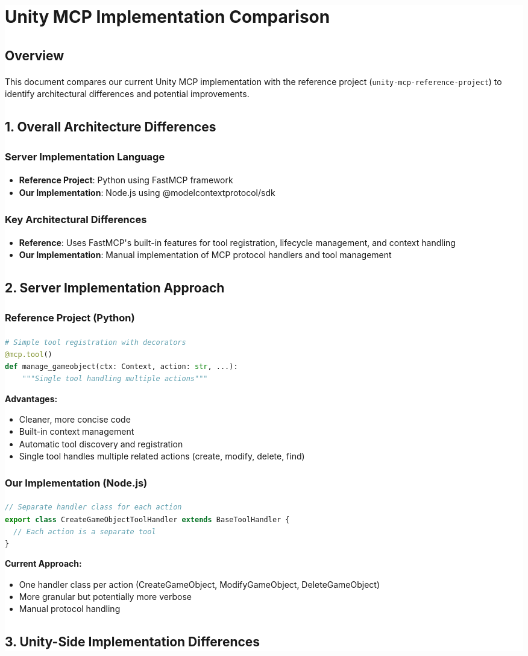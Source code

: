 # Unity MCP Implementation Comparison

## Overview
This document compares our current Unity MCP implementation with the reference project (`unity-mcp-reference-project`) to identify architectural differences and potential improvements.

## 1. Overall Architecture Differences

### Server Implementation Language
- **Reference Project**: Python using FastMCP framework
- **Our Implementation**: Node.js using @modelcontextprotocol/sdk

### Key Architectural Differences
- **Reference**: Uses FastMCP's built-in features for tool registration, lifecycle management, and context handling
- **Our Implementation**: Manual implementation of MCP protocol handlers and tool management

## 2. Server Implementation Approach

### Reference Project (Python)
```python
# Simple tool registration with decorators
@mcp.tool()
def manage_gameobject(ctx: Context, action: str, ...):
    """Single tool handling multiple actions"""
```

**Advantages:**
- Cleaner, more concise code
- Built-in context management
- Automatic tool discovery and registration
- Single tool handles multiple related actions (create, modify, delete, find)

### Our Implementation (Node.js)
```javascript
// Separate handler class for each action
export class CreateGameObjectToolHandler extends BaseToolHandler {
  // Each action is a separate tool
}
```

**Current Approach:**
- One handler class per action (CreateGameObject, ModifyGameObject, DeleteGameObject)
- More granular but potentially more verbose
- Manual protocol handling

## 3. Unity-Side Implementation Differences
